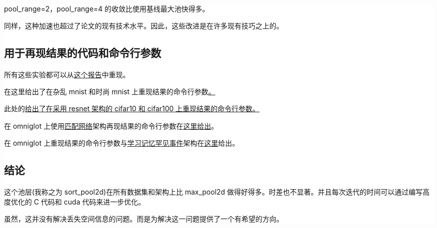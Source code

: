 pool_range=2，pool_range=4 的收敛比使用基线最大池快得多。

同样，这种加速也超过了论文的现有技术水平。因此，这些改进是在许多现有技巧之上的。

## **用于再现结果的代码和命令行参数**

所有这些实验都可以从[这个报告](https://github.com/singlasahil14/sortpool2d)中重现。

在这里给出了在杂乱 mnist 和时尚 mnist 上重现结果的命令行参数[。](https://github.com/singlasahil14/sortpool2d)

此处的[给出了在采用 resnet 架构的 cifar10 和 cifar100 上重现结果的命令行参数。](https://github.com/singlasahil14/sortpool2d/tree/master/resnet)

在 omniglot 上使用[匹配网络](https://arxiv.org/abs/1606.04080)架构再现结果的命令行参数在[这里给出](https://github.com/singlasahil14/sortpool2d/tree/master/matching_networks)。

在 omniglot 上重现结果的命令行参数与[学习记忆罕见事件](https://arxiv.org/abs/1703.03129)架构在[这里](https://github.com/singlasahil14/sortpool2d/tree/master/learning_to_remember_rare_events)给出。

## **结论**

这个池层(我称之为 sort_pool2d)在所有数据集和架构上比 max_pool2d 做得好得多。时差也不显著。并且每次迭代的时间可以通过编写高度优化的 C 代码和 cuda 代码来进一步优化。

虽然，这并没有解决丢失空间信息的问题。而是为解决这一问题提供了一个有希望的方向。